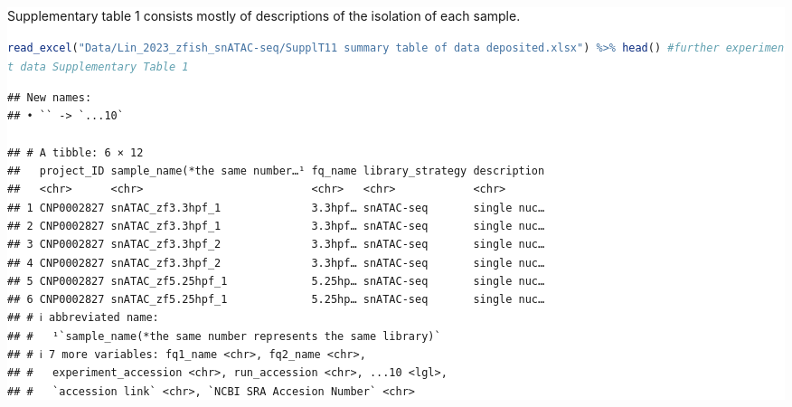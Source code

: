 Supplementary table 1 consists mostly of descriptions of the isolation
of each sample.

``` r
read_excel("Data/Lin_2023_zfish_snATAC-seq/SupplT11 summary table of data deposited.xlsx") %>% head() #further experiment data Supplementary Table 1
```

    ## New names:
    ## • `` -> `...10`

    ## # A tibble: 6 × 12
    ##   project_ID sample_name(*the same number…¹ fq_name library_strategy description
    ##   <chr>      <chr>                          <chr>   <chr>            <chr>      
    ## 1 CNP0002827 snATAC_zf3.3hpf_1              3.3hpf… snATAC-seq       single nuc…
    ## 2 CNP0002827 snATAC_zf3.3hpf_1              3.3hpf… snATAC-seq       single nuc…
    ## 3 CNP0002827 snATAC_zf3.3hpf_2              3.3hpf… snATAC-seq       single nuc…
    ## 4 CNP0002827 snATAC_zf3.3hpf_2              3.3hpf… snATAC-seq       single nuc…
    ## 5 CNP0002827 snATAC_zf5.25hpf_1             5.25hp… snATAC-seq       single nuc…
    ## 6 CNP0002827 snATAC_zf5.25hpf_1             5.25hp… snATAC-seq       single nuc…
    ## # ℹ abbreviated name:
    ## #   ¹​`sample_name(*the same number represents the same library)`
    ## # ℹ 7 more variables: fq1_name <chr>, fq2_name <chr>,
    ## #   experiment_accession <chr>, run_accession <chr>, ...10 <lgl>,
    ## #   `accession link` <chr>, `NCBI SRA Accesion Number` <chr>
